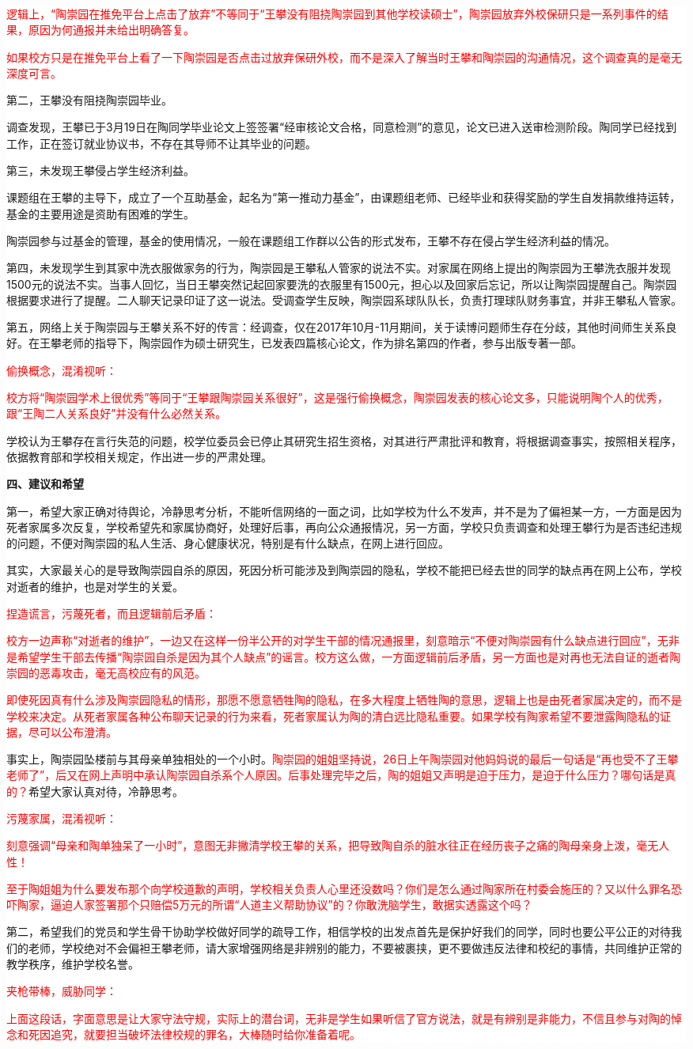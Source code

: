 <font color="red">逻辑上，“陶崇园在推免平台上点击了放弃”不等同于“王攀没有阻挠陶崇园到其他学校读硕士”，陶崇园放弃外校保研只是一系列事件的结果，原因为何通报并未给出明确答复。

如果校方只是在推免平台上看了一下陶崇园是否点击过放弃保研外校，而不是深入了解当时王攀和陶崇园的沟通情况，这个调查真的是毫无深度可言。</font>

第二，王攀没有阻挠陶崇园毕业。

调查发现，王攀已于3月19日在陶同学毕业论文上签签署“经审核论文合格，同意检测”的意见，论文已进入送审检测阶段。陶同学已经找到工作，正在签订就业协议书，不存在其导师不让其毕业的问题。

第三，未发现王攀侵占学生经济利益。

课题组在王攀的主导下，成立了一个互助基金，起名为“第一推动力基金”，由课题组老师、已经毕业和获得奖励的学生自发捐款维持运转，基金的主要用途是资助有困难的学生。

陶崇园参与过基金的管理，基金的使用情况，一般在课题组工作群以公告的形式发布，王攀不存在侵占学生经济利益的情况。

第四，未发现学生到其家中洗衣服做家务的行为，陶崇园是王攀私人管家的说法不实。对家属在网络上提出的陶崇园为王攀洗衣服并发现1500元的说法不实。当事人回忆，当日王攀突然记起回家要洗的衣服里有1500元，担心以及回家后忘记，所以让陶崇园提醒自己。陶崇园根据要求进行了提醒。二人聊天记录印证了这一说法。受调查学生反映，陶崇园系球队队长，负责打理球队财务事宜，并非王攀私人管家。

第五，网络上关于陶崇园与王攀关系不好的传言：经调查，仅在2017年10月-11月期间，关于读博问题师生存在分歧，其他时间师生关系良好。在王攀老师的指导下，陶崇园作为硕士研究生，已发表四篇核心论文，作为排名第四的作者，参与出版专著一部。

<font color="red">偷换概念，混淆视听：</font>

<font color="red">校方将“陶崇园学术上很优秀”等同于“王攀跟陶崇园关系很好”，这是强行偷换概念，陶崇园发表的核心论文多，只能说明陶个人的优秀，跟“王陶二人关系良好”并没有什么必然关系。</font>

学校认为王攀存在言行失范的问题，校学位委员会已停止其研究生招生资格，对其进行严肃批评和教育，将根据调查事实，按照相关程序，依据教育部和学校相关规定，作出进一步的严肃处理。

**四、建议和希望**

第一，希望大家正确对待舆论，冷静思考分析，不能听信网络的一面之词，比如学校为什么不发声，并不是为了偏袒某一方，一方面是因为死者家属多次反复，学校希望先和家属协商好，处理好后事，再向公众通报情况，另一方面，学校只负责调查和处理王攀行为是否违纪违规的问题，不便对陶崇园的私人生活、身心健康状况，特别是有什么缺点，在网上进行回应。

其实，大家最关心的是导致陶崇园自杀的原因，死因分析可能涉及到陶崇园的隐私，学校不能把已经去世的同学的缺点再在网上公布，学校对逝者的维护，也是对学生的关爱。

<font color="red">捏造谎言，污蔑死者，而且逻辑前后矛盾：</font>

<font color="red">校方一边声称“对逝者的维护”，一边又在这样一份半公开的对学生干部的情况通报里，刻意暗示“不便对陶崇园有什么缺点进行回应”，无非是希望学生干部去传播“陶崇园自杀是因为其个人缺点”的谣言。校方这么做，一方面逻辑前后矛盾，另一方面也是对再也无法自证的逝者陶崇园的恶毒攻击，毫无高校应有的风范。</font>

<font color="red">即使死因真有什么涉及陶崇园隐私的情形，那愿不愿意牺牲陶的隐私，在多大程度上牺牲陶的意思，逻辑上也是由死者家属决定的，而不是学校来决定。从死者家属各种公布聊天记录的行为来看，死者家属认为陶的清白远比隐私重要。如果学校有陶家希望不要泄露陶隐私的证据，尽可以公布澄清。</font>

事实上，陶崇园坠楼前与其母亲单独相处的一个小时。<font color="red">陶崇园的姐姐坚持说，26日上午陶崇园对他妈妈说的最后一句话是“再也受不了王攀老师了”，后又在网上声明中承认陶崇园自杀系个人原因。后事处理完毕之后，陶的姐姐又声明是迫于压力，是迫于什么压力？哪句话是真的？</font>希望大家认真对待，冷静思考。

<font color="red">污蔑家属，混淆视听：</font>

<font color="red">刻意强调“母亲和陶单独呆了一小时”，意图无非撇清学校王攀的关系，把导致陶自杀的脏水往正在经历丧子之痛的陶母亲身上泼，毫无人性！</font>

<font color="red">至于陶姐姐为什么要发布那个向学校道歉的声明，学校相关负责人心里还没数吗？你们是怎么通过陶家所在村委会施压的？又以什么罪名恐吓陶家，逼迫人家签署那个只赔偿5万元的所谓“人道主义帮助协议”的？你敢洗脑学生，敢据实透露这个吗？</font>

第二，希望我们的党员和学生骨干协助学校做好同学的疏导工作，相信学校的出发点首先是保护好我们的同学，同时也要公平公正的对待我们的老师，学校绝对不会偏袒王攀老师，请大家增强网络是非辨别的能力，不要被裹挟，更不要做违反法律和校纪的事情，共同维护正常的教学秩序，维护学校名誉。

<font color="red">夹枪带棒，威胁同学：</font>

<font color="red">上面这段话，字面意思是让大家守法守规，实际上的潜台词，无非是学生如果听信了官方说法，就是有辨别是非能力，不信且参与对陶的悼念和死因追究，就要担当破坏法律校规的罪名，大棒随时给你准备着呢。</font>
